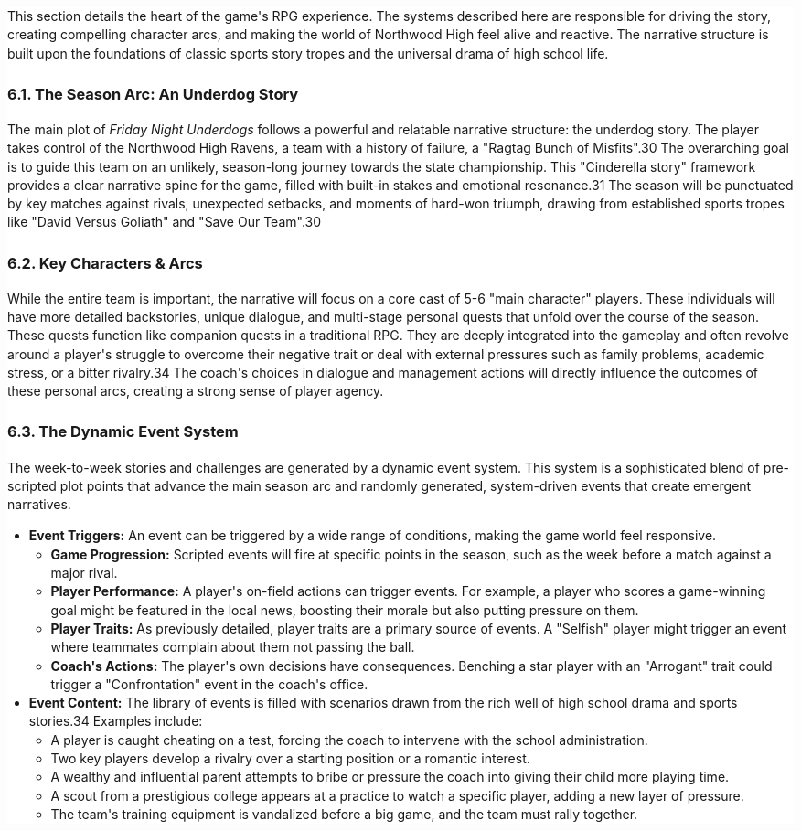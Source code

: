 This section details the heart of the game's RPG experience. The systems described here are responsible for driving the story, creating compelling character arcs, and making the world of Northwood High feel alive and reactive. The narrative structure is built upon the foundations of classic sports story tropes and the universal drama of high school life.

### **6.1. The Season Arc: An Underdog Story**

The main plot of *Friday Night Underdogs* follows a powerful and relatable narrative structure: the underdog story. The player takes control of the Northwood High Ravens, a team with a history of failure, a "Ragtag Bunch of Misfits".30 The overarching goal is to guide this team on an unlikely, season-long journey towards the state championship. This "Cinderella story" framework provides a clear narrative spine for the game, filled with built-in stakes and emotional resonance.31 The season will be punctuated by key matches against rivals, unexpected setbacks, and moments of hard-won triumph, drawing from established sports tropes like "David Versus Goliath" and "Save Our Team".30

### **6.2. Key Characters & Arcs**

While the entire team is important, the narrative will focus on a core cast of 5-6 "main character" players. These individuals will have more detailed backstories, unique dialogue, and multi-stage personal quests that unfold over the course of the season. These quests function like companion quests in a traditional RPG. They are deeply integrated into the gameplay and often revolve around a player's struggle to overcome their negative trait or deal with external pressures such as family problems, academic stress, or a bitter rivalry.34 The coach's choices in dialogue and management actions will directly influence the outcomes of these personal arcs, creating a strong sense of player agency.

### **6.3. The Dynamic Event System**

The week-to-week stories and challenges are generated by a dynamic event system. This system is a sophisticated blend of pre-scripted plot points that advance the main season arc and randomly generated, system-driven events that create emergent narratives.

* **Event Triggers:** An event can be triggered by a wide range of conditions, making the game world feel responsive.  
  * **Game Progression:** Scripted events will fire at specific points in the season, such as the week before a match against a major rival.  
  * **Player Performance:** A player's on-field actions can trigger events. For example, a player who scores a game-winning goal might be featured in the local news, boosting their morale but also putting pressure on them.  
  * **Player Traits:** As previously detailed, player traits are a primary source of events. A "Selfish" player might trigger an event where teammates complain about them not passing the ball.  
  * **Coach's Actions:** The player's own decisions have consequences. Benching a star player with an "Arrogant" trait could trigger a "Confrontation" event in the coach's office.  
* **Event Content:** The library of events is filled with scenarios drawn from the rich well of high school drama and sports stories.34 Examples include:  
  * A player is caught cheating on a test, forcing the coach to intervene with the school administration.  
  * Two key players develop a rivalry over a starting position or a romantic interest.  
  * A wealthy and influential parent attempts to bribe or pressure the coach into giving their child more playing time.  
  * A scout from a prestigious college appears at a practice to watch a specific player, adding a new layer of pressure.  
  * The team's training equipment is vandalized before a big game, and the team must rally together.
